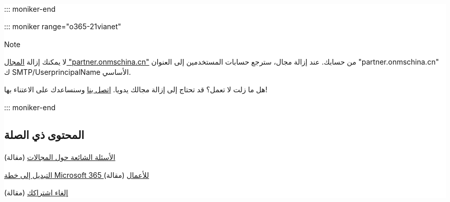 ::: moniker-end

::: moniker range="o365-21vianet"

> [!NOTE]
> لا يمكنك إزالة [المجال "partner.onmschina.cn"](../setup/domains-faq.yml) من حسابك. عند إزالة مجال، سترجع حسابات المستخدمين إلى العنوان "partner.onmschina.cn" ك SMTP/UserprincipalName الأساسي.

هل ما زلت لا تعمل؟ قد تحتاج إلى إزالة مجالك يدويا. [اتصل بنا](../../business-video/get-help-support.md?view=o365-21vianet&preserve-view=true) وسنساعدك على الاعتناء بها!

::: moniker-end

## <a name="related-content"></a>المحتوى ذي الصلة

[الأسئلة الشائعة حول المجالات](../setup/domains-faq.yml) (مقالة)

[التبديل إلى خطة Microsoft 365 للأعمال](../../commerce/subscriptions/switch-to-a-different-plan.md) (مقالة)

[إلغاء اشتراكك](../../commerce/subscriptions/cancel-your-subscription.md) (مقالة)
